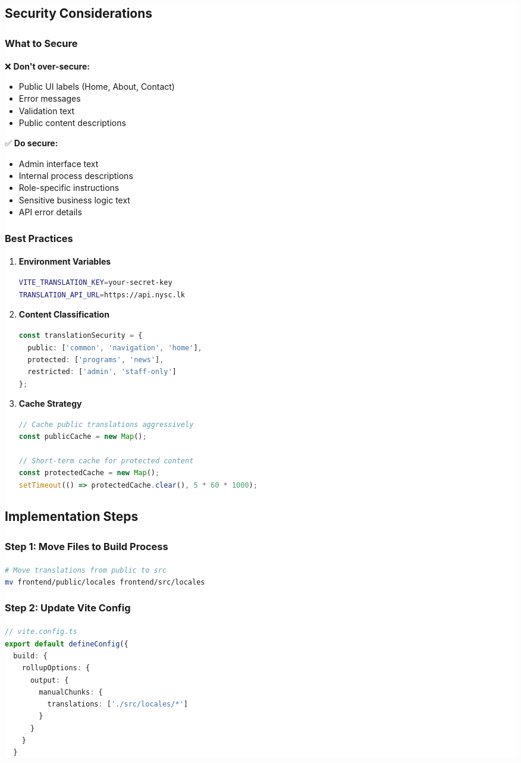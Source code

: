 ## Security Considerations

### What to Secure
❌ **Don't over-secure:**
- Public UI labels (Home, About, Contact)
- Error messages
- Validation text
- Public content descriptions

✅ **Do secure:**
- Admin interface text
- Internal process descriptions
- Role-specific instructions
- Sensitive business logic text
- API error details

### Best Practices

1. **Environment Variables**
   ```bash
   VITE_TRANSLATION_KEY=your-secret-key
   TRANSLATION_API_URL=https://api.nysc.lk
   ```

2. **Content Classification**
   ```typescript
   const translationSecurity = {
     public: ['common', 'navigation', 'home'],
     protected: ['programs', 'news'],
     restricted: ['admin', 'staff-only']
   };
   ```

3. **Cache Strategy**
   ```typescript
   // Cache public translations aggressively
   const publicCache = new Map();
   
   // Short-term cache for protected content
   const protectedCache = new Map();
   setTimeout(() => protectedCache.clear(), 5 * 60 * 1000);
   ```

## Implementation Steps

### Step 1: Move Files to Build Process
```bash
# Move translations from public to src
mv frontend/public/locales frontend/src/locales
```

### Step 2: Update Vite Config
```typescript
// vite.config.ts
export default defineConfig({
  build: {
    rollupOptions: {
      output: {
        manualChunks: {
          translations: ['./src/locales/*']
        }
      }
    }
  }
```